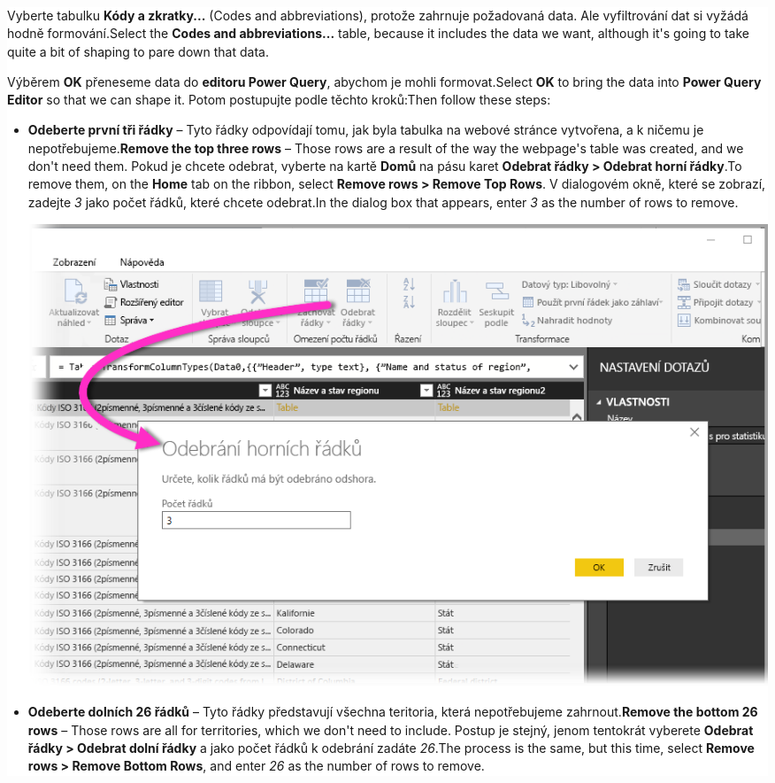 <span data-ttu-id="6d568-144">Vyberte tabulku **Kódy a zkratky...** (Codes and abbreviations), protože zahrnuje požadovaná data. Ale vyfiltrování dat si vyžádá hodně formování.</span><span class="sxs-lookup"><span data-stu-id="6d568-144">Select the **Codes and abbreviations...** table, because it includes the data we want, although it's going to take quite a bit of shaping to pare down that data.</span></span> 

<span data-ttu-id="6d568-145">Výběrem **OK** přeneseme data do **editoru Power Query**, abychom je mohli formovat.</span><span class="sxs-lookup"><span data-stu-id="6d568-145">Select **OK** to bring the data into **Power Query Editor** so that we can shape it.</span></span> <span data-ttu-id="6d568-146">Potom postupujte podle těchto kroků:</span><span class="sxs-lookup"><span data-stu-id="6d568-146">Then follow these steps:</span></span>

* <span data-ttu-id="6d568-147">**Odeberte první tři řádky** – Tyto řádky odpovídají tomu, jak byla tabulka na webové stránce vytvořena, a k ničemu je nepotřebujeme.</span><span class="sxs-lookup"><span data-stu-id="6d568-147">**Remove the top three rows** – Those rows are a result of the way the webpage's table was created, and we don't need them.</span></span> <span data-ttu-id="6d568-148">Pokud je chcete odebrat, vyberte na kartě **Domů** na pásu karet **Odebrat řádky \> Odebrat horní řádky**.</span><span class="sxs-lookup"><span data-stu-id="6d568-148">To remove them, on the **Home** tab on the ribbon, select **Remove rows \> Remove Top Rows**.</span></span> <span data-ttu-id="6d568-149">V dialogovém okně, které se zobrazí, zadejte *3* jako počet řádků, které chcete odebrat.</span><span class="sxs-lookup"><span data-stu-id="6d568-149">In the dialog box that appears, enter *3* as the number of rows to remove.</span></span>

    ![Odebrání horních řádků](../media/pbid-clean-xform_04a.png)

* <span data-ttu-id="6d568-151">**Odeberte dolních 26 řádků** – Tyto řádky představují všechna teritoria, která nepotřebujeme zahrnout.</span><span class="sxs-lookup"><span data-stu-id="6d568-151">**Remove the bottom 26 rows** – Those rows are all for territories, which we don't need to include.</span></span> <span data-ttu-id="6d568-152">Postup je stejný, jenom tentokrát vyberete **Odebrat řádky \> Odebrat dolní řádky** a jako počet řádků k odebrání zadáte *26*.</span><span class="sxs-lookup"><span data-stu-id="6d568-152">The process is the same, but this time, select **Remove rows \> Remove Bottom Rows**, and enter *26* as the number of rows to remove.</span></span>
